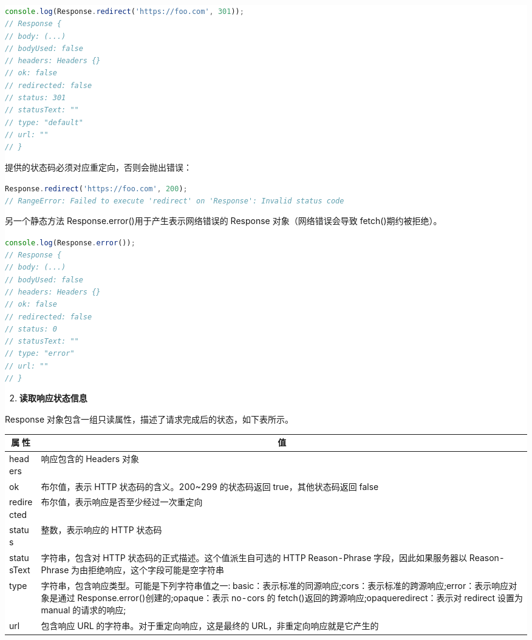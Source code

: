 ```javascript
console.log(Response.redirect('https://foo.com', 301));
// Response {
// body: (...)
// bodyUsed: false
// headers: Headers {}
// ok: false
// redirected: false
// status: 301
// statusText: ""
// type: "default"
// url: ""
// }
```

提供的状态码必须对应重定向，否则会抛出错误：

```javascript
Response.redirect('https://foo.com', 200);
// RangeError: Failed to execute 'redirect' on 'Response': Invalid status code
```

另一个静态方法 Response.error()用于产生表示网络错误的 Response 对象（网络错误会导致 fetch()期约被拒绝）。

```javascript
console.log(Response.error());
// Response {
// body: (...)
// bodyUsed: false
// headers: Headers {}
// ok: false
// redirected: false
// status: 0
// statusText: ""
// type: "error"
// url: ""
// }
```

2. **读取响应状态信息**

Response 对象包含一组只读属性，描述了请求完成后的状态，如下表所示。

| 属 性      | 值                                                                                                                                                                                                                                                          |
| ---------- | ----------------------------------------------------------------------------------------------------------------------------------------------------------------------------------------------------------------------------------------------------------- |
| headers    | 响应包含的 Headers 对象                                                                                                                                                                                                                                     |
| ok         | 布尔值，表示 HTTP 状态码的含义。200~299 的状态码返回 true，其他状态码返回 false                                                                                                                                                                             |
| redirected | 布尔值，表示响应是否至少经过一次重定向                                                                                                                                                                                                                      |
| status     | 整数，表示响应的 HTTP 状态码                                                                                                                                                                                                                                |
| statusText | 字符串，包含对 HTTP 状态码的正式描述。这个值派生自可选的 HTTP Reason-Phrase 字段，因此如果服务器以 Reason-Phrase 为由拒绝响应，这个字段可能是空字符串                                                                                                       |
| type       | 字符串，包含响应类型。可能是下列字符串值之一: basic：表示标准的同源响应;cors：表示标准的跨源响应;error：表示响应对象是通过 Response.error()创建的;opaque：表示 no-cors 的 fetch()返回的跨源响应;opaqueredirect：表示对 redirect 设置为 manual 的请求的响应; |
| url        | 包含响应 URL 的字符串。对于重定向响应，这是最终的 URL，非重定向响应就是它产生的                                                                                                                                                                             |
